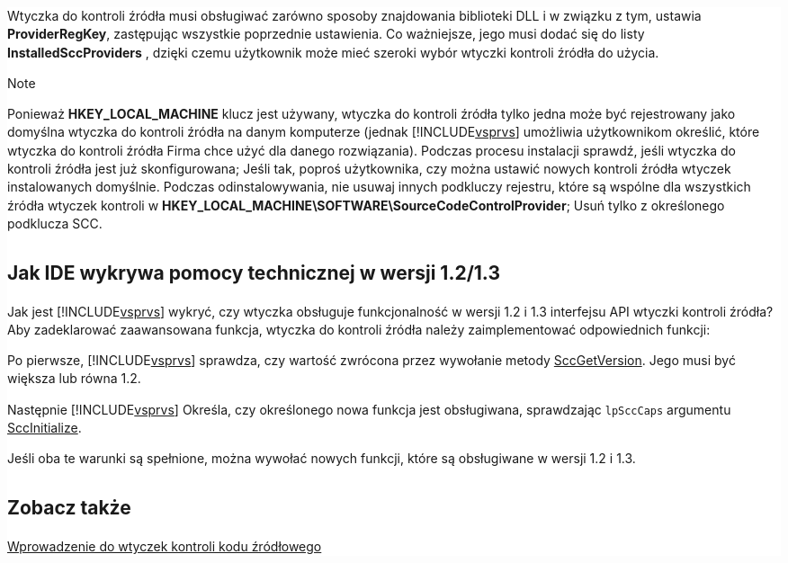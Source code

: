  Wtyczka do kontroli źródła musi obsługiwać zarówno sposoby znajdowania biblioteki DLL i w związku z tym, ustawia **ProviderRegKey**, zastępując wszystkie poprzednie ustawienia. Co ważniejsze, jego musi dodać się do listy **InstalledSccProviders** , dzięki czemu użytkownik może mieć szeroki wybór wtyczki kontroli źródła do użycia.  

> [!NOTE]
>  Ponieważ **HKEY_LOCAL_MACHINE** klucz jest używany, wtyczka do kontroli źródła tylko jedna może być rejestrowany jako domyślna wtyczka do kontroli źródła na danym komputerze (jednak [!INCLUDE[vsprvs](../../code-quality/includes/vsprvs_md.md)] umożliwia użytkownikom określić, które wtyczka do kontroli źródła Firma chce użyć dla danego rozwiązania). Podczas procesu instalacji sprawdź, jeśli wtyczka do kontroli źródła jest już skonfigurowana; Jeśli tak, poproś użytkownika, czy można ustawić nowych kontroli źródła wtyczek instalowanych domyślnie. Podczas odinstalowywania, nie usuwaj innych podkluczy rejestru, które są wspólne dla wszystkich źródła wtyczek kontroli w **HKEY_LOCAL_MACHINE\SOFTWARE\SourceCodeControlProvider**; Usuń tylko z określonego podklucza SCC.  

## <a name="how-the-ide-detects-version-1213-support"></a>Jak IDE wykrywa pomocy technicznej w wersji 1.2/1.3  
 Jak jest [!INCLUDE[vsprvs](../../code-quality/includes/vsprvs_md.md)] wykryć, czy wtyczka obsługuje funkcjonalność w wersji 1.2 i 1.3 interfejsu API wtyczki kontroli źródła? Aby zadeklarować zaawansowana funkcja, wtyczka do kontroli źródła należy zaimplementować odpowiednich funkcji:  

 Po pierwsze, [!INCLUDE[vsprvs](../../code-quality/includes/vsprvs_md.md)] sprawdza, czy wartość zwrócona przez wywołanie metody [SccGetVersion](../../extensibility/sccgetversion-function.md). Jego musi być większa lub równa 1.2.  

 Następnie [!INCLUDE[vsprvs](../../code-quality/includes/vsprvs_md.md)] Określa, czy określonego nowa funkcja jest obsługiwana, sprawdzając `lpSccCaps` argumentu [SccInitialize](../../extensibility/sccinitialize-function.md).  

 Jeśli oba te warunki są spełnione, można wywołać nowych funkcji, które są obsługiwane w wersji 1.2 i 1.3.  

## <a name="see-also"></a>Zobacz także  
 [Wprowadzenie do wtyczek kontroli kodu źródłowego](../../extensibility/internals/getting-started-with-source-control-plug-ins.md)